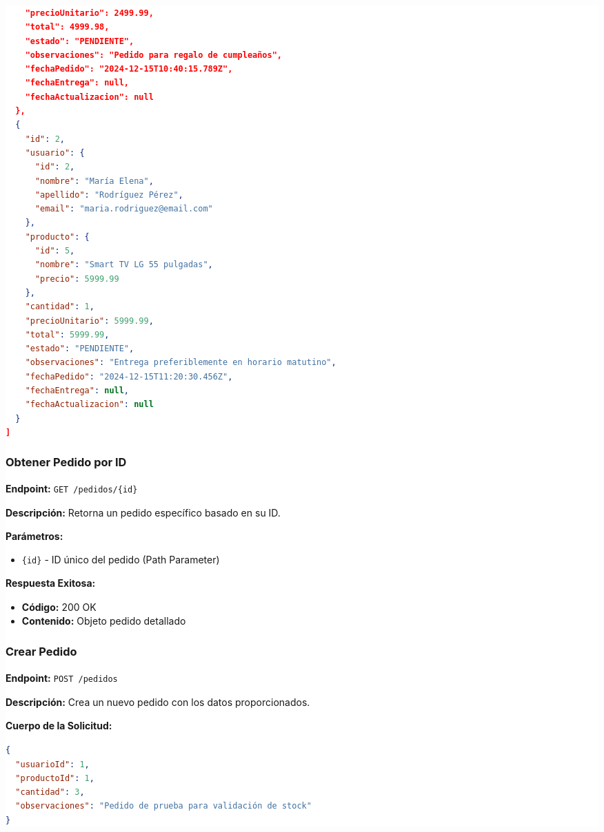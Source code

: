 ```json
    "precioUnitario": 2499.99,
    "total": 4999.98,
    "estado": "PENDIENTE",
    "observaciones": "Pedido para regalo de cumpleaños",
    "fechaPedido": "2024-12-15T10:40:15.789Z",
    "fechaEntrega": null,
    "fechaActualizacion": null
  },
  {
    "id": 2,
    "usuario": {
      "id": 2,
      "nombre": "María Elena",
      "apellido": "Rodríguez Pérez",
      "email": "maria.rodriguez@email.com"
    },
    "producto": {
      "id": 5,
      "nombre": "Smart TV LG 55 pulgadas",
      "precio": 5999.99
    },
    "cantidad": 1,
    "precioUnitario": 5999.99,
    "total": 5999.99,
    "estado": "PENDIENTE",
    "observaciones": "Entrega preferiblemente en horario matutino",
    "fechaPedido": "2024-12-15T11:20:30.456Z",
    "fechaEntrega": null,
    "fechaActualizacion": null
  }
]
```

### Obtener Pedido por ID

**Endpoint:** `GET /pedidos/{id}`

**Descripción:** Retorna un pedido específico basado en su ID.

**Parámetros:**
- `{id}` - ID único del pedido (Path Parameter)

**Respuesta Exitosa:**
- **Código:** 200 OK
- **Contenido:** Objeto pedido detallado

### Crear Pedido

**Endpoint:** `POST /pedidos`

**Descripción:** Crea un nuevo pedido con los datos proporcionados.

**Cuerpo de la Solicitud:**
```json
{
  "usuarioId": 1,
  "productoId": 1,
  "cantidad": 3,
  "observaciones": "Pedido de prueba para validación de stock"
}
```
